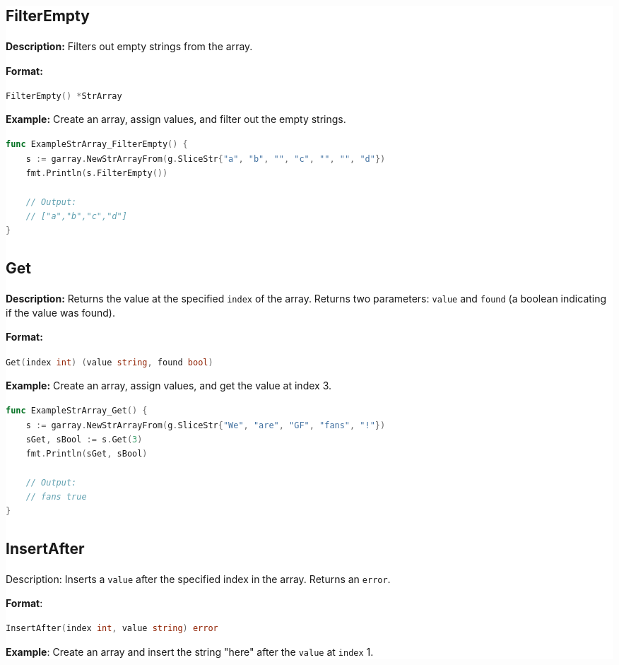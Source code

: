 ## FilterEmpty

**Description:** Filters out empty strings from the array.

**Format:**

```go
FilterEmpty() *StrArray
```

**Example:** Create an array, assign values, and filter out the empty strings.

```go
func ExampleStrArray_FilterEmpty() {
    s := garray.NewStrArrayFrom(g.SliceStr{"a", "b", "", "c", "", "", "d"})
    fmt.Println(s.FilterEmpty())

    // Output:
    // ["a","b","c","d"]
}
```

## Get

**Description:** Returns the value at the specified `index` of the array. Returns two parameters: `value` and `found` (a boolean indicating if the value was found).

**Format:**

```go
Get(index int) (value string, found bool)
```

**Example:** Create an array, assign values, and get the value at index 3.

```go
func ExampleStrArray_Get() {
    s := garray.NewStrArrayFrom(g.SliceStr{"We", "are", "GF", "fans", "!"})
    sGet, sBool := s.Get(3)
    fmt.Println(sGet, sBool)

    // Output:
    // fans true
}
```

## InsertAfter

Description: Inserts a `value` after the specified index in the array. Returns an `error`.

**Format**:

```go
InsertAfter(index int, value string) error
```

**Example**: Create an array and insert the string "here" after the `value` at `index` 1.
